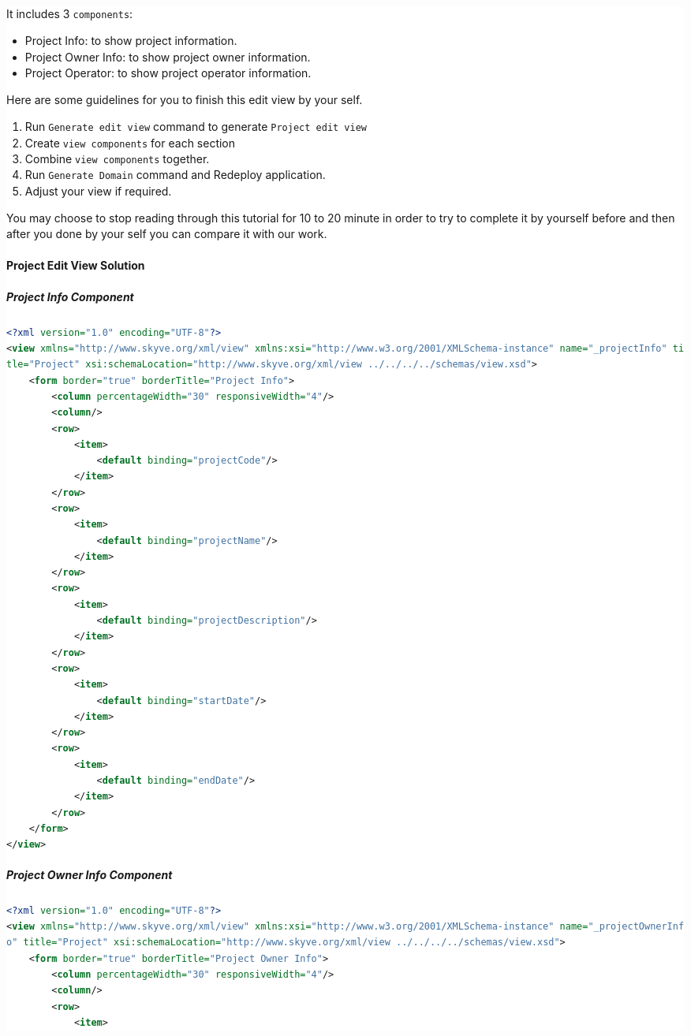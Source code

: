It includes 3 `components`:
- Project Info: to show project information.
- Project Owner Info: to show project owner information.
- Project Operator: to show project operator information.

Here are some guidelines for you to finish this edit view by your self.
1. Run `Generate edit view` command to generate `Project edit view`
2. Create `view components` for each section
3. Combine `view components` together.
4. Run `Generate Domain` command and Redeploy application.
5. Adjust your view if required.

You may choose to stop reading through this tutorial for 10 to 20 minute in order to try to complete it by yourself before and then after you done by your self you can compare it with our work.

#### Project Edit View Solution
##### Project Info Component
```xml
<?xml version="1.0" encoding="UTF-8"?>
<view xmlns="http://www.skyve.org/xml/view" xmlns:xsi="http://www.w3.org/2001/XMLSchema-instance" name="_projectInfo" title="Project" xsi:schemaLocation="http://www.skyve.org/xml/view ../../../../schemas/view.xsd">
    <form border="true" borderTitle="Project Info">
        <column percentageWidth="30" responsiveWidth="4"/>
        <column/>
        <row>
            <item>
                <default binding="projectCode"/>
            </item>
        </row>
        <row>
            <item>
                <default binding="projectName"/>
            </item>
        </row>
        <row>
            <item>
                <default binding="projectDescription"/>
            </item>
        </row>
        <row>
            <item>
                <default binding="startDate"/>
            </item>
        </row>
        <row>
            <item>
                <default binding="endDate"/>
            </item>
        </row>
	</form>
</view>
```
##### Project Owner Info Component
```xml
<?xml version="1.0" encoding="UTF-8"?>
<view xmlns="http://www.skyve.org/xml/view" xmlns:xsi="http://www.w3.org/2001/XMLSchema-instance" name="_projectOwnerInfo" title="Project" xsi:schemaLocation="http://www.skyve.org/xml/view ../../../../schemas/view.xsd">
    <form border="true" borderTitle="Project Owner Info">
        <column percentageWidth="30" responsiveWidth="4"/>
        <column/>       
        <row>
        	<item>
```